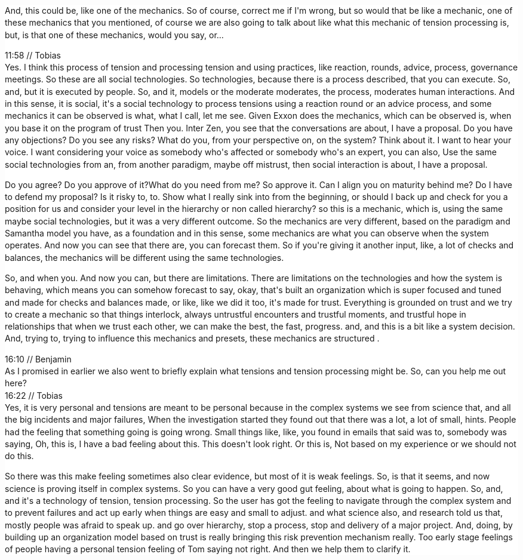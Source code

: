 And, this could be, like one of the mechanics. So of course, correct me if I'm wrong, but so would that be like a mechanic, one of these mechanics that you mentioned, of course we are also going to talk about like what this mechanic of tension processing is, but, is that one of these mechanics, would you say, or...

<div class="transcript-timestamp">11:58 // Tobias</div> Yes. I think this process of tension and processing tension and using practices, like reaction, rounds, advice, process, governance meetings. So these are all social technologies. So technologies, because there is a process described, that you can execute. So, and, but it is executed by people. So, and it, models or the moderate moderates, the process, moderates human interactions. And in this sense, it is social, it's a social technology to process tensions using a reaction round or an advice process, and some mechanics it can be observed is what, what I call, let me see. Given Exxon does the mechanics, which can be observed is, when you base it on the program of trust Then you. Inter Zen, you see that the conversations are about, I have a proposal. Do you have any objections? Do you see any risks? What do you, from your perspective on, on the system?
Think about it. I want to hear your voice. I want considering your voice as somebody who's affected or somebody who's an expert, you can also, Use the same social technologies from an, from another paradigm, maybe off mistrust, then social interaction is about, I have a proposal. 

Do you agree? Do you approve of it?What do you need from me? So approve it. Can I align you on maturity behind me? Do I have to defend my proposal? Is it risky to, to. Show what I really sink into from the beginning, or should I back up and check for you a position for us and consider your level in the hierarchy or non called hierarchy? so this is a mechanic, which is, using the same maybe social technologies, but it was a very different outcome. So the mechanics are very different, based on the paradigm and Samantha model you have, as a foundation and in this sense, some mechanics are what you can observe when the system operates. And now you can see that there are, you can forecast them. So if you're giving it another input, like, a lot of checks and balances, the mechanics will be different using the same technologies. 

So, and when you. And now you can, but there are limitations. There are limitations on the technologies and how the system is behaving, which means you can somehow forecast to say, okay, that's built an organization which is super focused and tuned and made for checks and balances made, or like, like we did it too, it's made for trust. Everything is grounded on trust and we try to create a mechanic so that things interlock, always untrustful encounters and trustful moments, and trustful hope in relationships that when we trust each other, we can make the best, the fast, progress. and, and this is a bit like a system decision. And, trying to, trying to influence this mechanics and presets, these mechanics are structured . 

<div class="transcript-timestamp">16:10 // Benjamin</div>As I promised in earlier we also went to briefly explain what tensions and tension processing might be. So, can you help me out here?

<div class="transcript-timestamp">16:22 // Tobias</div>Yes, it is very personal and tensions are meant to be personal because in the complex systems we see from science that, and all the big incidents and major failures, When the investigation started they found out that there was a lot, a lot of small, hints. People had the feeling that something going is going wrong.
Small things like, like, you found in emails that said was to, somebody was saying, Oh, this is, I have a bad feeling about this. This doesn't look right. Or this is, Not based on my experience or we should not do this. 

So there was this make feeling sometimes also clear evidence, but most of it is weak feelings. So, is that it seems, and now science is proving itself in complex systems. So you can have a very good gut feeling, about what is going to happen. So, and, and it's a technology of tension, tension processing. So the user has got the feeling to navigate through the complex system and to prevent failures and act up early when things are easy and small to adjust. and what science also, and research told us that, mostly people was afraid to speak up. and go over hierarchy, stop a process, stop and delivery of a major project. And, doing, by building up an organization model based on trust is really bringing this risk prevention mechanism really. Too early stage feelings of people having a personal tension feeling of Tom saying not right. And then we help them to clarify it. 
